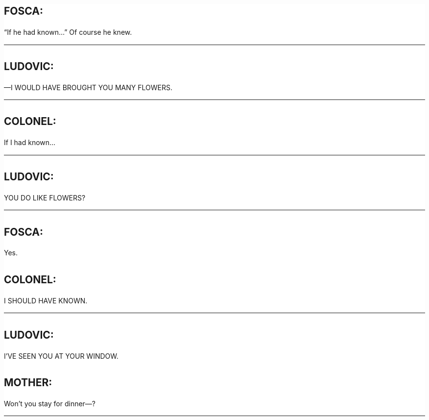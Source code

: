 
<div class="fragment">

## FOSCA:
“If he had known…” Of course he knew.


</div>

---


## LUDOVIC:
—I WOULD HAVE BROUGHT YOU MANY FLOWERS.

---


## COLONEL:
If I had known…

---


## LUDOVIC:
YOU DO LIKE FLOWERS?

---


## FOSCA:
Yes.


<div class="fragment">

## COLONEL:
I SHOULD HAVE KNOWN.


</div>

---


## LUDOVIC:
I’VE SEEN YOU AT YOUR WINDOW.


## MOTHER:
Won’t you stay for dinner—?

---
